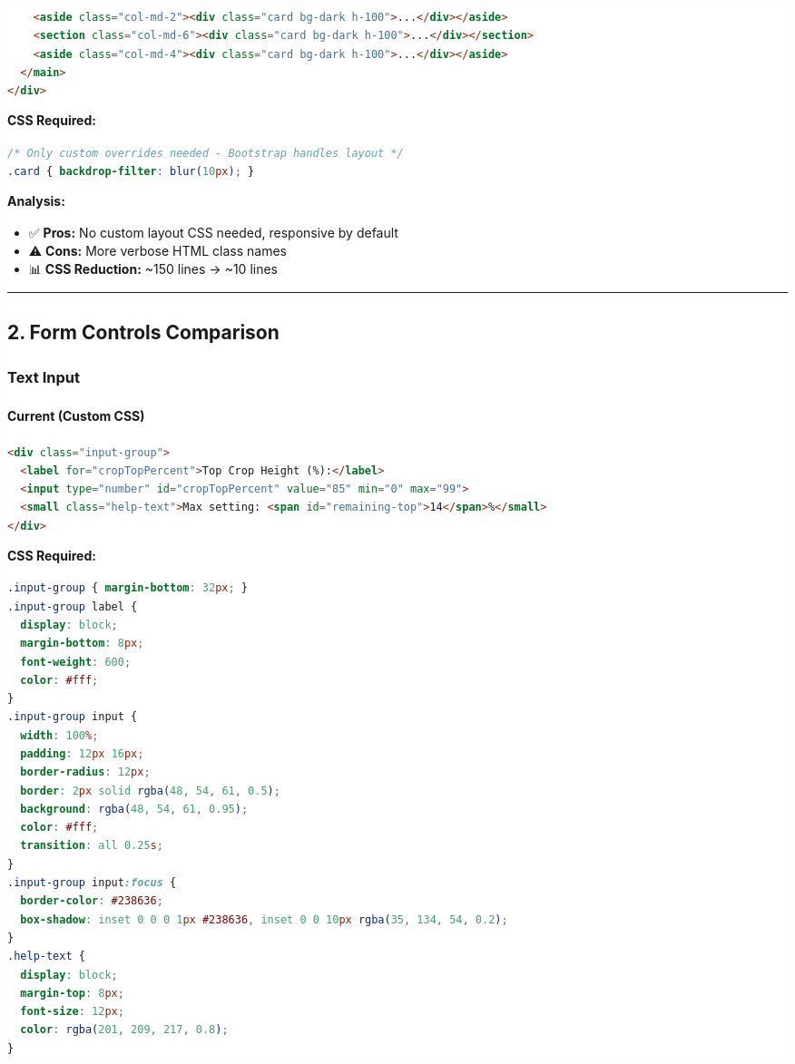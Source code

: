 ```html
    <aside class="col-md-2"><div class="card bg-dark h-100">...</div></aside>
    <section class="col-md-6"><div class="card bg-dark h-100">...</div></section>
    <aside class="col-md-4"><div class="card bg-dark h-100">...</div></aside>
  </main>
</div>
```

**CSS Required:**
```css
/* Only custom overrides needed - Bootstrap handles layout */
.card { backdrop-filter: blur(10px); }
```

**Analysis:**
- ✅ **Pros:** No custom layout CSS needed, responsive by default
- ⚠️ **Cons:** More verbose HTML class names
- 📊 **CSS Reduction:** ~150 lines → ~10 lines

---

## 2. Form Controls Comparison

### Text Input

#### Current (Custom CSS)
```html
<div class="input-group">
  <label for="cropTopPercent">Top Crop Height (%):</label>
  <input type="number" id="cropTopPercent" value="85" min="0" max="99">
  <small class="help-text">Max setting: <span id="remaining-top">14</span>%</small>
</div>
```

**CSS Required:**
```css
.input-group { margin-bottom: 32px; }
.input-group label { 
  display: block; 
  margin-bottom: 8px; 
  font-weight: 600; 
  color: #fff; 
}
.input-group input {
  width: 100%;
  padding: 12px 16px;
  border-radius: 12px;
  border: 2px solid rgba(48, 54, 61, 0.5);
  background: rgba(48, 54, 61, 0.95);
  color: #fff;
  transition: all 0.25s;
}
.input-group input:focus {
  border-color: #238636;
  box-shadow: inset 0 0 0 1px #238636, inset 0 0 10px rgba(35, 134, 54, 0.2);
}
.help-text {
  display: block;
  margin-top: 8px;
  font-size: 12px;
  color: rgba(201, 209, 217, 0.8);
}
```
